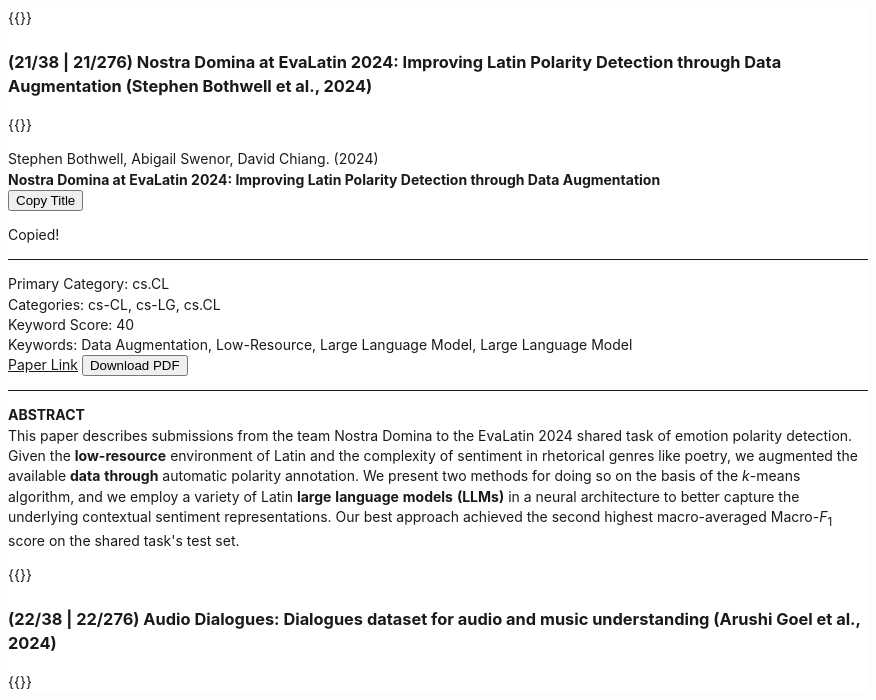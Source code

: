 {{</citation>}}


### (21/38 | 21/276) Nostra Domina at EvaLatin 2024: Improving Latin Polarity Detection through Data Augmentation (Stephen Bothwell et al., 2024)

{{<citation>}}

Stephen Bothwell, Abigail Swenor, David Chiang. (2024)  
**Nostra Domina at EvaLatin 2024: Improving Latin Polarity Detection through Data Augmentation**
<br/>
<button class="copy-to-clipboard" title="Nostra Domina at EvaLatin 2024: Improving Latin Polarity Detection through Data Augmentation" index=21>
  <span class="copy-to-clipboard-item">Copy Title<span>
</button>
<div class="toast toast-copied toast-index-21 align-items-center text-bg-secondary border-0 position-absolute top-0 end-0" role="alert" aria-live="assertive" aria-atomic="true">
  <div class="d-flex">
    <div class="toast-body">
      Copied!
    </div>
  </div>
</div>

---
Primary Category: cs.CL  
Categories: cs-CL, cs-LG, cs.CL  
Keyword Score: 40  
Keywords: Data Augmentation, Low-Resource, Large Language Model, Large Language Model  
<a type="button" class="btn btn-outline-primary" href="http://arxiv.org/abs/2404.07792v1" target="_blank" >Paper Link</a>
<button type="button" class="btn btn-outline-primary download-pdf" url="https://arxiv.org/pdf/2404.07792v1.pdf" filename="2404.07792v1.pdf">Download PDF</button>

---


**ABSTRACT**  
This paper describes submissions from the team Nostra Domina to the EvaLatin 2024 shared task of emotion polarity detection. Given the <b>low-resource</b> environment of Latin and the complexity of sentiment in rhetorical genres like poetry, we augmented the available <b>data</b> <b>through</b> automatic polarity annotation. We present two methods for doing so on the basis of the $k$-means algorithm, and we employ a variety of Latin <b>large</b> <b>language</b> <b>models</b> <b>(LLMs)</b> in a neural architecture to better capture the underlying contextual sentiment representations. Our best approach achieved the second highest macro-averaged Macro-$F_1$ score on the shared task's test set.

{{</citation>}}


### (22/38 | 22/276) Audio Dialogues: Dialogues dataset for audio and music understanding (Arushi Goel et al., 2024)

{{<citation>}}
